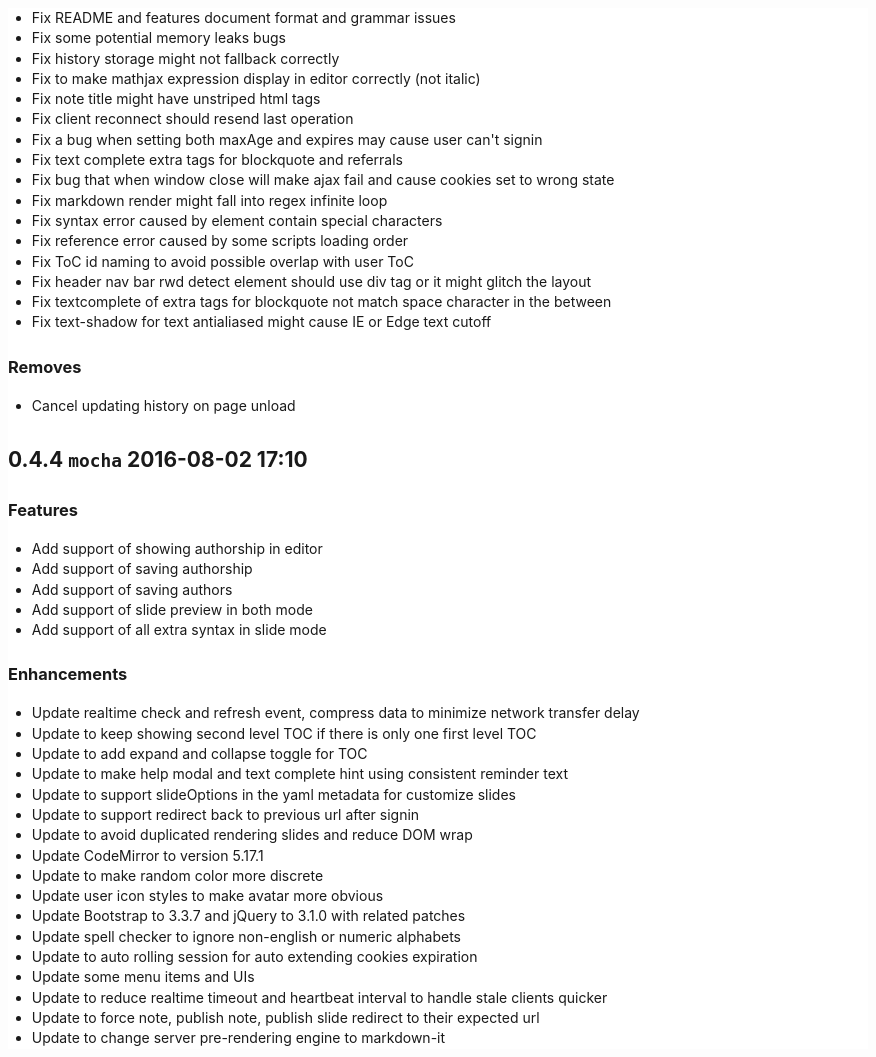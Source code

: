 - Fix README and features document format and grammar issues
- Fix some potential memory leaks bugs
- Fix history storage might not fallback correctly
- Fix to make mathjax expression display in editor correctly (not italic)
- Fix note title might have unstriped html tags
- Fix client reconnect should resend last operation
- Fix a bug when setting both maxAge and expires may cause user can't signin
- Fix text complete extra tags for blockquote and referrals
- Fix bug that when window close will make ajax fail and cause cookies set to wrong state
- Fix markdown render might fall into regex infinite loop
- Fix syntax error caused by element contain special characters
- Fix reference error caused by some scripts loading order
- Fix ToC id naming to avoid possible overlap with user ToC
- Fix header nav bar rwd detect element should use div tag or it might glitch the layout
- Fix textcomplete of extra tags for blockquote not match space character in the between
- Fix text-shadow for text antialiased might cause IE or Edge text cutoff

### Removes

- Cancel updating history on page unload

## <i class="fa fa-tag"></i> 0.4.4 `mocha` <i class="fa fa-clock-o"></i> 2016-08-02 17:10

### Features

- Add support of showing authorship in editor
- Add support of saving authorship
- Add support of saving authors
- Add support of slide preview in both mode
- Add support of all extra syntax in slide mode

### Enhancements

- Update realtime check and refresh event, compress data to minimize network transfer delay
- Update to keep showing second level TOC if there is only one first level TOC
- Update to add expand and collapse toggle for TOC
- Update to make help modal and text complete hint using consistent reminder text
- Update to support slideOptions in the yaml metadata for customize slides
- Update to support redirect back to previous url after signin
- Update to avoid duplicated rendering slides and reduce DOM wrap
- Update CodeMirror to version 5.17.1
- Update to make random color more discrete
- Update user icon styles to make avatar more obvious
- Update Bootstrap to 3.3.7 and jQuery to 3.1.0 with related patches
- Update spell checker to ignore non-english or numeric alphabets
- Update to auto rolling session for auto extending cookies expiration
- Update some menu items and UIs
- Update to reduce realtime timeout and heartbeat interval to handle stale clients quicker
- Update to force note, publish note, publish slide redirect to their expected url
- Update to change server pre-rendering engine to markdown-it
